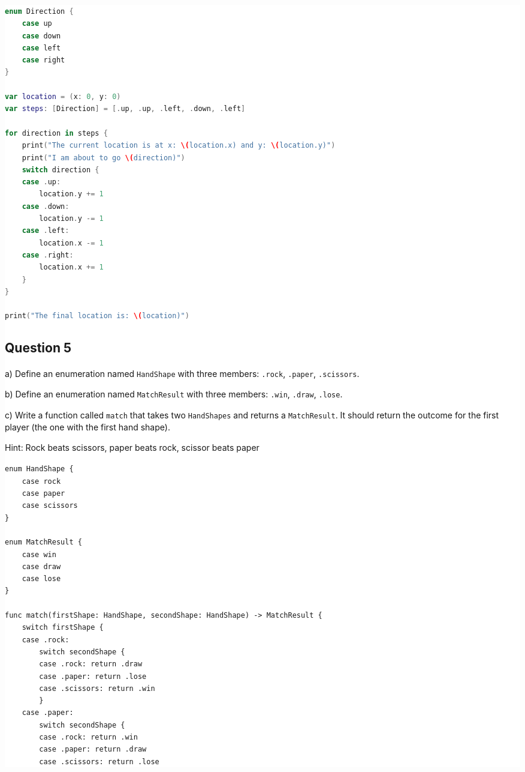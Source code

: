 ```swift
enum Direction {
    case up
    case down
    case left
    case right
}

var location = (x: 0, y: 0)
var steps: [Direction] = [.up, .up, .left, .down, .left]

for direction in steps {
    print("The current location is at x: \(location.x) and y: \(location.y)")
    print("I am about to go \(direction)")
    switch direction {
    case .up:
        location.y += 1
    case .down:
        location.y -= 1
    case .left:
        location.x -= 1
    case .right:
        location.x += 1
    }
}

print("The final location is: \(location)")
```


## Question 5

a) Define an enumeration named `HandShape` with three members: `.rock`, `.paper`, `.scissors`.

b) Define an enumeration named `MatchResult` with three members: `.win`, `.draw`, `.lose`.

c) Write a function called `match` that takes two `HandShapes` and returns a `MatchResult`. It should return the outcome for the first player (the one with the first hand shape).

Hint: Rock beats scissors, paper beats rock, scissor beats paper
```
enum HandShape {
    case rock
    case paper
    case scissors
}

enum MatchResult {
    case win
    case draw
    case lose
}

func match(firstShape: HandShape, secondShape: HandShape) -> MatchResult {
    switch firstShape {
    case .rock:
        switch secondShape {
        case .rock: return .draw
        case .paper: return .lose
        case .scissors: return .win
        }
    case .paper:
        switch secondShape {
        case .rock: return .win
        case .paper: return .draw
        case .scissors: return .lose
```